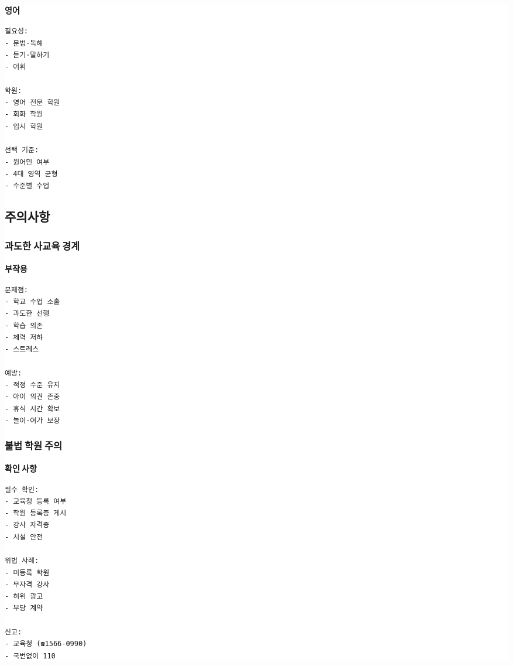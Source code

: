 **영어**
```
필요성:
- 문법·독해
- 듣기·말하기
- 어휘

학원:
- 영어 전문 학원
- 회화 학원
- 입시 학원

선택 기준:
- 원어민 여부
- 4대 영역 균형
- 수준별 수업
```

## 주의사항

### 과도한 사교육 경계

**부작용**
```
문제점:
- 학교 수업 소홀
- 과도한 선행
- 학습 의존
- 체력 저하
- 스트레스

예방:
- 적정 수준 유지
- 아이 의견 존중
- 휴식 시간 확보
- 놀이·여가 보장
```

### 불법 학원 주의

**확인 사항**
```
필수 확인:
- 교육청 등록 여부
- 학원 등록증 게시
- 강사 자격증
- 시설 안전

위법 사례:
- 미등록 학원
- 무자격 강사
- 허위 광고
- 부당 계약

신고:
- 교육청 (☎1566-0990)
- 국번없이 110
```

